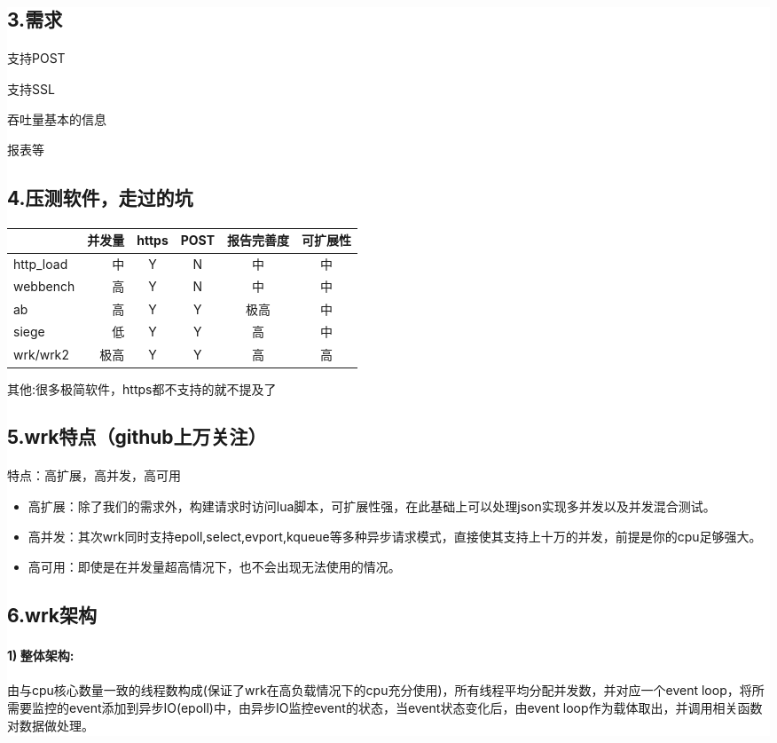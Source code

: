 3.需求
---
支持POST

支持SSL

吞吐量基本的信息

报表等

4.压测软件，走过的坑
---

|             |  并发量 | https  |  POST  | 报告完善度 | 可扩展性 |
| --------    | -----:  | :----: | :----: |   :----:   |  :----:  |
| http_load   | 中      |   Y    |   N    |    中      |    中    | select
| webbench    | 高      |   Y    |   N    |    中      |    中    | fork + pipe
| ab          | 高      |   Y    |   Y    |    极高    |    中    | unknown
| siege       | 低      |   Y    |   Y    |    高      |    中    | multi thread + poll/select
| wrk/wrk2    | 极高    |   Y    |   Y    |    高      |    高    | epoll

[^_^]: ab单线程,cpu利用不够充分，操作简便易用，报表丰富，并发量高，但无法达到2w+

[^_^]: curl-loader每个均拥有自己的源IP,信息量过少，实时输出成功失败数；但在模拟user时，会构建虚拟网卡，在这个过程中，导致虚拟机无法访问外网，操作不够简便

[^_^]: siege并发量为线程数，并发量过大时，线程间切换会影响并发性能

[^_^]: wrk2存在延迟计算异常的情况，而且wrk2增加校准测试时间，统计详细请求频率等功能对于我门来说意义不大，反而增加了程序复杂度去实现了几个对我们来说没有意义的功能,并且该软件不够稳定。

其他:很多极简软件，https都不支持的就不提及了

5.wrk特点（github上万关注）
---
特点：高扩展，高并发，高可用

+ 高扩展：除了我们的需求外，构建请求时访问lua脚本，可扩展性强，在此基础上可以处理json实现多并发以及并发混合测试。

+ 高并发：其次wrk同时支持epoll,select,evport,kqueue等多种异步请求模式，直接使其支持上十万的并发，前提是你的cpu足够强大。

+ 高可用：即使是在并发量超高情况下，也不会出现无法使用的情况。

6.wrk架构
---
#### 1) 整体架构:

由与cpu核心数量一致的线程数构成(保证了wrk在高负载情况下的cpu充分使用)，所有线程平均分配并发数，并对应一个event loop，将所需要监控的event添加到异步IO(epoll)中，由异步IO监控event的状态，当event状态变化后，由event loop作为载体取出，并调用相关函数对数据做处理。